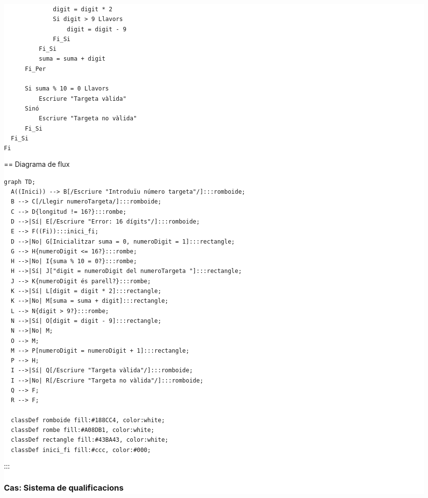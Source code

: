 ```Pseudocodi
              digit = digit * 2
              Si digit > 9 Llavors
                  digit = digit - 9
              Fi_Si
          Fi_Si
          suma = suma + digit
      Fi_Per
      
      Si suma % 10 = 0 Llavors
          Escriure "Targeta vàlida"
      Sinó
          Escriure "Targeta no vàlida"
      Fi_Si
  Fi_Si
Fi
```

== Diagrama de flux

```mermaid
graph TD;
  A((Inici)) --> B[/Escriure "Introduïu número targeta"/]:::romboide;
  B --> C[/Llegir numeroTargeta/]:::romboide;
  C --> D{longitud != 16?}:::rombe;
  D -->|Sí| E[/Escriure "Error: 16 dígits"/]:::romboide;
  E --> F((Fi)):::inici_fi;
  D -->|No| G[Inicialitzar suma = 0, numeroDigit = 1]:::rectangle;
  G --> H{numeroDigit <= 16?}:::rombe;
  H -->|No| I{suma % 10 = 0?}:::rombe;
  H -->|Sí| J["digit = numeroDigit del numeroTargeta "]:::rectangle;
  J --> K{numeroDigit és parell?}:::rombe;
  K -->|Sí| L[digit = digit * 2]:::rectangle;
  K -->|No| M[suma = suma + digit]:::rectangle;
  L --> N{digit > 9?}:::rombe;
  N -->|Sí| O[digit = digit - 9]:::rectangle;
  N -->|No| M;
  O --> M;
  M --> P[numeroDigit = numeroDigit + 1]:::rectangle;
  P --> H;
  I -->|Sí| Q[/Escriure "Targeta vàlida"/]:::romboide;
  I -->|No| R[/Escriure "Targeta no vàlida"/]:::romboide;
  Q --> F;
  R --> F;

  classDef romboide fill:#188CC4, color:white;
  classDef rombe fill:#A08DB1, color:white;
  classDef rectangle fill:#43BA43, color:white;
  classDef inici_fi fill:#ccc, color:#000;
```

:::

### **Cas: Sistema de qualificacions**
